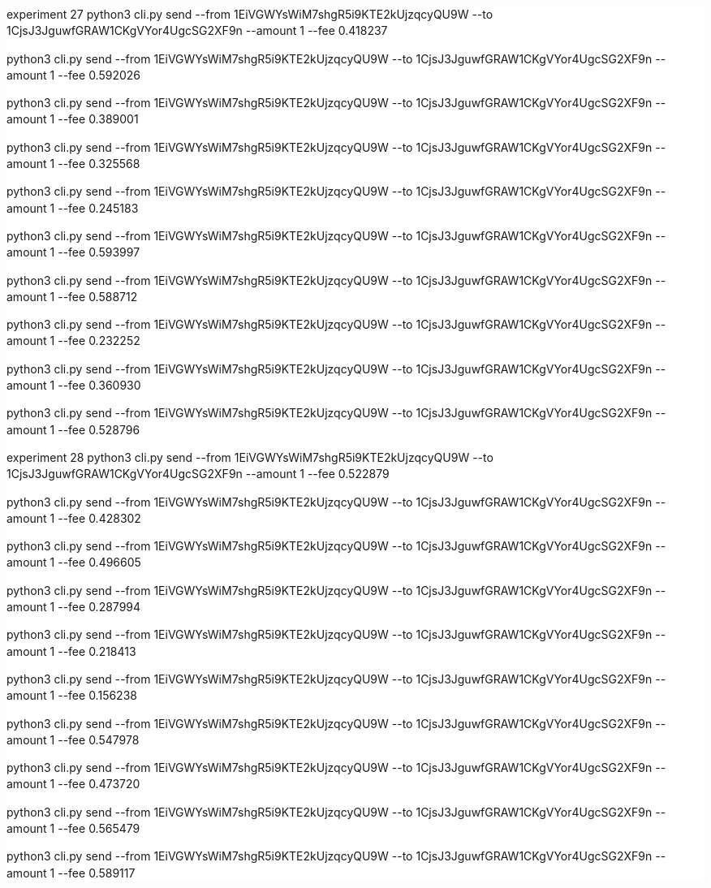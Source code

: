 experiment 27
python3 cli.py send --from 1EiVGWYsWiM7shgR5i9KTE2kUjzqcyQU9W --to 1CjsJ3JguwfGRAW1CKgVYor4UgcSG2XF9n --amount 1 --fee 0.418237

python3 cli.py send --from 1EiVGWYsWiM7shgR5i9KTE2kUjzqcyQU9W --to 1CjsJ3JguwfGRAW1CKgVYor4UgcSG2XF9n --amount 1 --fee 0.592026

python3 cli.py send --from 1EiVGWYsWiM7shgR5i9KTE2kUjzqcyQU9W --to 1CjsJ3JguwfGRAW1CKgVYor4UgcSG2XF9n --amount 1 --fee 0.389001

python3 cli.py send --from 1EiVGWYsWiM7shgR5i9KTE2kUjzqcyQU9W --to 1CjsJ3JguwfGRAW1CKgVYor4UgcSG2XF9n --amount 1 --fee 0.325568

python3 cli.py send --from 1EiVGWYsWiM7shgR5i9KTE2kUjzqcyQU9W --to 1CjsJ3JguwfGRAW1CKgVYor4UgcSG2XF9n --amount 1 --fee 0.245183

python3 cli.py send --from 1EiVGWYsWiM7shgR5i9KTE2kUjzqcyQU9W --to 1CjsJ3JguwfGRAW1CKgVYor4UgcSG2XF9n --amount 1 --fee 0.593997

python3 cli.py send --from 1EiVGWYsWiM7shgR5i9KTE2kUjzqcyQU9W --to 1CjsJ3JguwfGRAW1CKgVYor4UgcSG2XF9n --amount 1 --fee 0.588712

python3 cli.py send --from 1EiVGWYsWiM7shgR5i9KTE2kUjzqcyQU9W --to 1CjsJ3JguwfGRAW1CKgVYor4UgcSG2XF9n --amount 1 --fee 0.232252

python3 cli.py send --from 1EiVGWYsWiM7shgR5i9KTE2kUjzqcyQU9W --to 1CjsJ3JguwfGRAW1CKgVYor4UgcSG2XF9n --amount 1 --fee 0.360930

python3 cli.py send --from 1EiVGWYsWiM7shgR5i9KTE2kUjzqcyQU9W --to 1CjsJ3JguwfGRAW1CKgVYor4UgcSG2XF9n --amount 1 --fee 0.528796

experiment 28
python3 cli.py send --from 1EiVGWYsWiM7shgR5i9KTE2kUjzqcyQU9W --to 1CjsJ3JguwfGRAW1CKgVYor4UgcSG2XF9n --amount 1 --fee 0.522879

python3 cli.py send --from 1EiVGWYsWiM7shgR5i9KTE2kUjzqcyQU9W --to 1CjsJ3JguwfGRAW1CKgVYor4UgcSG2XF9n --amount 1 --fee 0.428302

python3 cli.py send --from 1EiVGWYsWiM7shgR5i9KTE2kUjzqcyQU9W --to 1CjsJ3JguwfGRAW1CKgVYor4UgcSG2XF9n --amount 1 --fee 0.496605

python3 cli.py send --from 1EiVGWYsWiM7shgR5i9KTE2kUjzqcyQU9W --to 1CjsJ3JguwfGRAW1CKgVYor4UgcSG2XF9n --amount 1 --fee 0.287994

python3 cli.py send --from 1EiVGWYsWiM7shgR5i9KTE2kUjzqcyQU9W --to 1CjsJ3JguwfGRAW1CKgVYor4UgcSG2XF9n --amount 1 --fee 0.218413

python3 cli.py send --from 1EiVGWYsWiM7shgR5i9KTE2kUjzqcyQU9W --to 1CjsJ3JguwfGRAW1CKgVYor4UgcSG2XF9n --amount 1 --fee 0.156238

python3 cli.py send --from 1EiVGWYsWiM7shgR5i9KTE2kUjzqcyQU9W --to 1CjsJ3JguwfGRAW1CKgVYor4UgcSG2XF9n --amount 1 --fee 0.547978

python3 cli.py send --from 1EiVGWYsWiM7shgR5i9KTE2kUjzqcyQU9W --to 1CjsJ3JguwfGRAW1CKgVYor4UgcSG2XF9n --amount 1 --fee 0.473720

python3 cli.py send --from 1EiVGWYsWiM7shgR5i9KTE2kUjzqcyQU9W --to 1CjsJ3JguwfGRAW1CKgVYor4UgcSG2XF9n --amount 1 --fee 0.565479

python3 cli.py send --from 1EiVGWYsWiM7shgR5i9KTE2kUjzqcyQU9W --to 1CjsJ3JguwfGRAW1CKgVYor4UgcSG2XF9n --amount 1 --fee 0.589117
